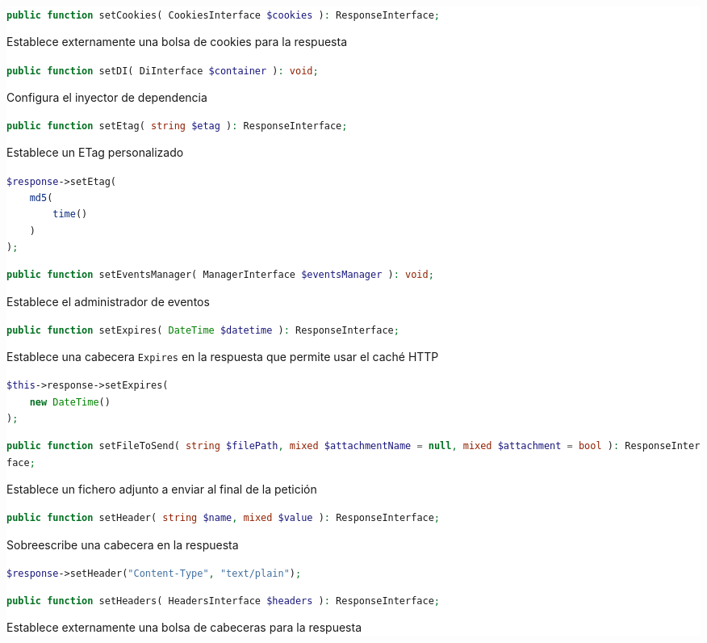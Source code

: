 
```php
public function setCookies( CookiesInterface $cookies ): ResponseInterface;
```
Establece externamente una bolsa de cookies para la respuesta


```php
public function setDI( DiInterface $container ): void;
```
Configura el inyector de dependencia


```php
public function setEtag( string $etag ): ResponseInterface;
```
Establece un ETag personalizado

```php
$response->setEtag(
    md5(
        time()
    )
);
```


```php
public function setEventsManager( ManagerInterface $eventsManager ): void;
```
Establece el administrador de eventos


```php
public function setExpires( DateTime $datetime ): ResponseInterface;
```
Establece una cabecera `Expires` en la respuesta que permite usar el caché HTTP

```php
$this->response->setExpires(
    new DateTime()
);
```


```php
public function setFileToSend( string $filePath, mixed $attachmentName = null, mixed $attachment = bool ): ResponseInterface;
```
Establece un fichero adjunto a enviar al final de la petición


```php
public function setHeader( string $name, mixed $value ): ResponseInterface;
```
Sobreescribe una cabecera en la respuesta

```php
$response->setHeader("Content-Type", "text/plain");
```


```php
public function setHeaders( HeadersInterface $headers ): ResponseInterface;
```
Establece externamente una bolsa de cabeceras para la respuesta
